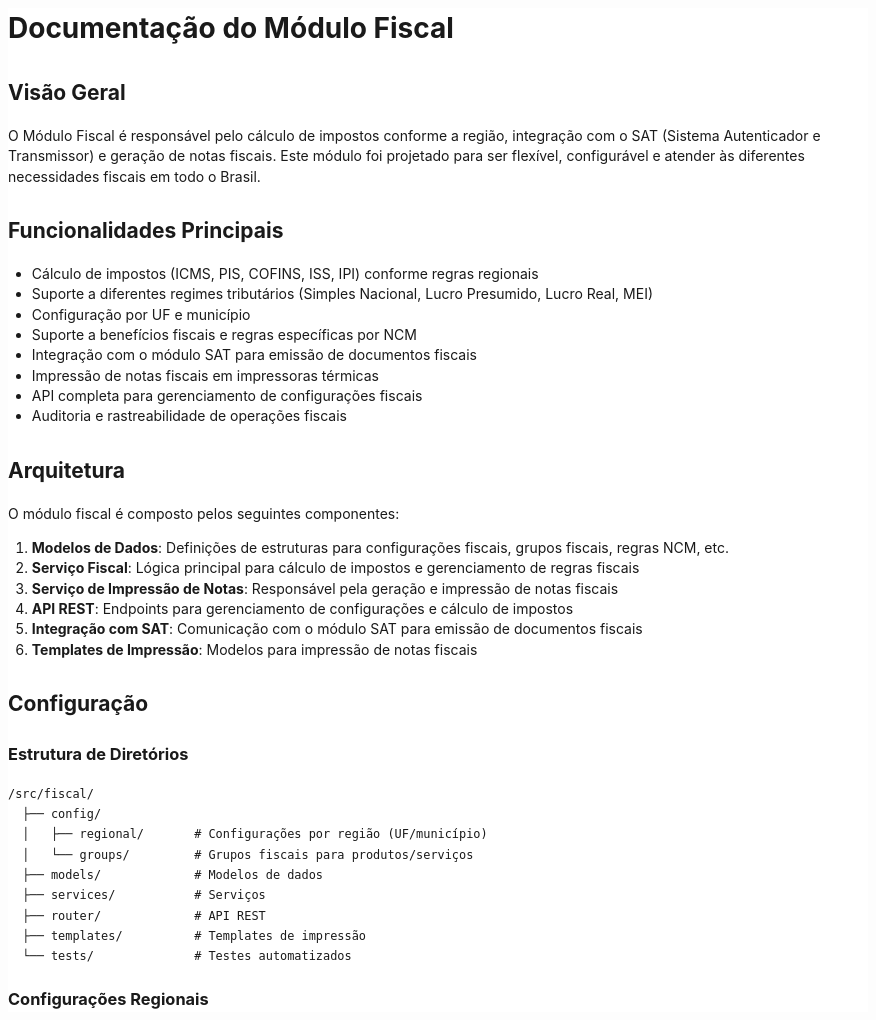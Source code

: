# Documentação do Módulo Fiscal

## Visão Geral

O Módulo Fiscal é responsável pelo cálculo de impostos conforme a região, integração com o SAT (Sistema Autenticador e Transmissor) e geração de notas fiscais. Este módulo foi projetado para ser flexível, configurável e atender às diferentes necessidades fiscais em todo o Brasil.

## Funcionalidades Principais

- Cálculo de impostos (ICMS, PIS, COFINS, ISS, IPI) conforme regras regionais
- Suporte a diferentes regimes tributários (Simples Nacional, Lucro Presumido, Lucro Real, MEI)
- Configuração por UF e município
- Suporte a benefícios fiscais e regras específicas por NCM
- Integração com o módulo SAT para emissão de documentos fiscais
- Impressão de notas fiscais em impressoras térmicas
- API completa para gerenciamento de configurações fiscais
- Auditoria e rastreabilidade de operações fiscais

## Arquitetura

O módulo fiscal é composto pelos seguintes componentes:

1. **Modelos de Dados**: Definições de estruturas para configurações fiscais, grupos fiscais, regras NCM, etc.
2. **Serviço Fiscal**: Lógica principal para cálculo de impostos e gerenciamento de regras fiscais
3. **Serviço de Impressão de Notas**: Responsável pela geração e impressão de notas fiscais
4. **API REST**: Endpoints para gerenciamento de configurações e cálculo de impostos
5. **Integração com SAT**: Comunicação com o módulo SAT para emissão de documentos fiscais
6. **Templates de Impressão**: Modelos para impressão de notas fiscais

## Configuração

### Estrutura de Diretórios

```
/src/fiscal/
  ├── config/
  │   ├── regional/       # Configurações por região (UF/município)
  │   └── groups/         # Grupos fiscais para produtos/serviços
  ├── models/             # Modelos de dados
  ├── services/           # Serviços
  ├── router/             # API REST
  ├── templates/          # Templates de impressão
  └── tests/              # Testes automatizados
```

### Configurações Regionais
